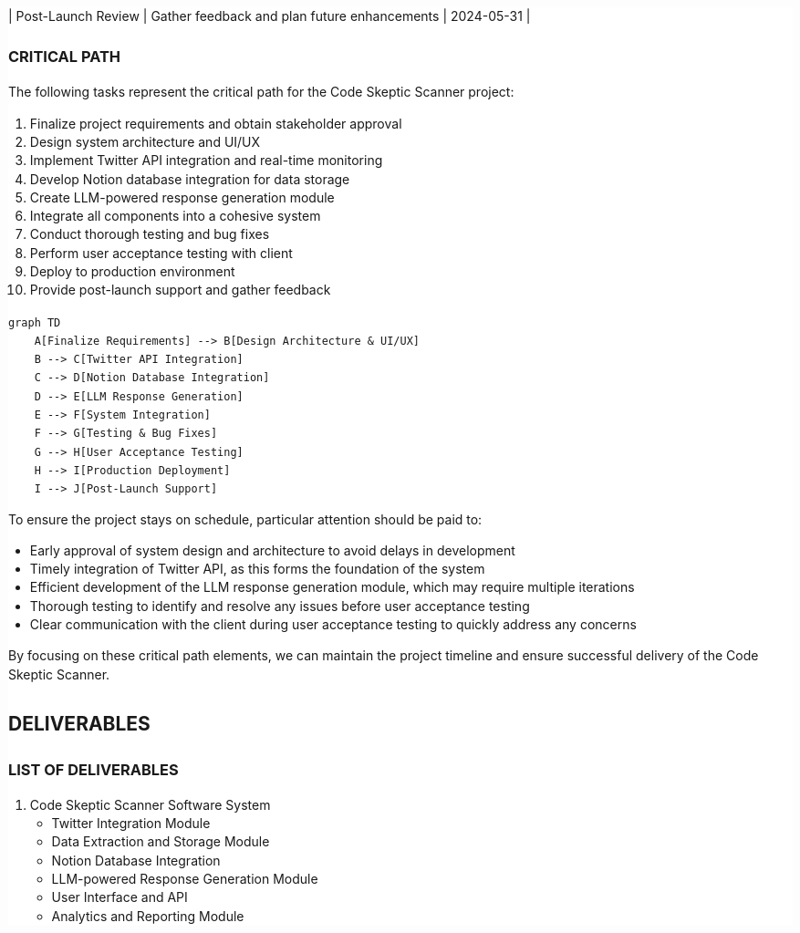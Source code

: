 | Post-Launch Review | Gather feedback and plan future enhancements | 2024-05-31 |

### CRITICAL PATH

The following tasks represent the critical path for the Code Skeptic Scanner project:

1. Finalize project requirements and obtain stakeholder approval
2. Design system architecture and UI/UX
3. Implement Twitter API integration and real-time monitoring
4. Develop Notion database integration for data storage
5. Create LLM-powered response generation module
6. Integrate all components into a cohesive system
7. Conduct thorough testing and bug fixes
8. Perform user acceptance testing with client
9. Deploy to production environment
10. Provide post-launch support and gather feedback

```mermaid
graph TD
    A[Finalize Requirements] --> B[Design Architecture & UI/UX]
    B --> C[Twitter API Integration]
    C --> D[Notion Database Integration]
    D --> E[LLM Response Generation]
    E --> F[System Integration]
    F --> G[Testing & Bug Fixes]
    G --> H[User Acceptance Testing]
    H --> I[Production Deployment]
    I --> J[Post-Launch Support]
```

To ensure the project stays on schedule, particular attention should be paid to:

- Early approval of system design and architecture to avoid delays in development
- Timely integration of Twitter API, as this forms the foundation of the system
- Efficient development of the LLM response generation module, which may require multiple iterations
- Thorough testing to identify and resolve any issues before user acceptance testing
- Clear communication with the client during user acceptance testing to quickly address any concerns

By focusing on these critical path elements, we can maintain the project timeline and ensure successful delivery of the Code Skeptic Scanner.

## DELIVERABLES

### LIST OF DELIVERABLES

1. Code Skeptic Scanner Software System
   - Twitter Integration Module
   - Data Extraction and Storage Module
   - Notion Database Integration
   - LLM-powered Response Generation Module
   - User Interface and API
   - Analytics and Reporting Module
